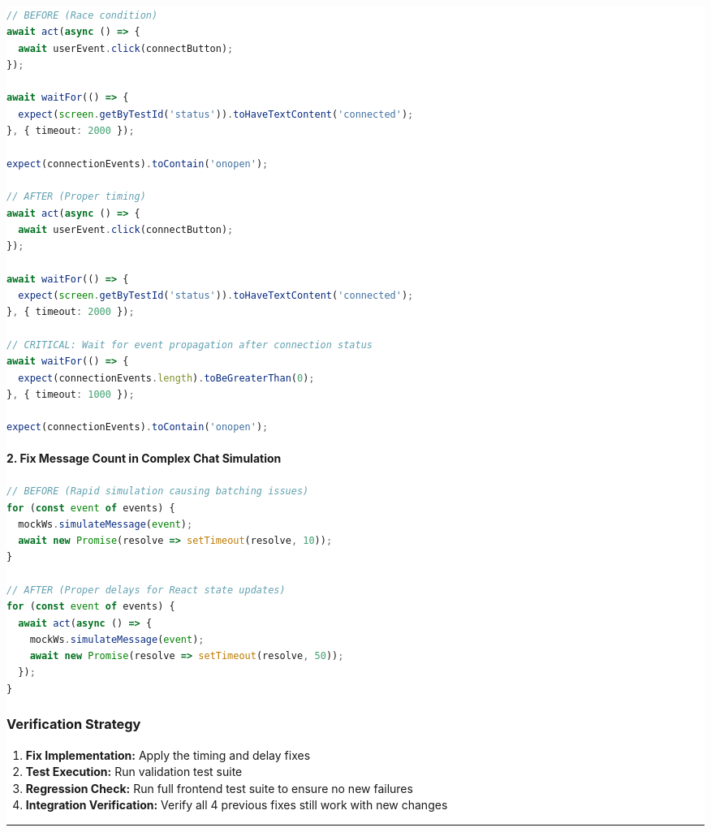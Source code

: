 ```typescript
// BEFORE (Race condition)
await act(async () => {
  await userEvent.click(connectButton);
});

await waitFor(() => {
  expect(screen.getByTestId('status')).toHaveTextContent('connected');
}, { timeout: 2000 });

expect(connectionEvents).toContain('onopen');

// AFTER (Proper timing)
await act(async () => {
  await userEvent.click(connectButton);
});

await waitFor(() => {
  expect(screen.getByTestId('status')).toHaveTextContent('connected');
}, { timeout: 2000 });

// CRITICAL: Wait for event propagation after connection status
await waitFor(() => {
  expect(connectionEvents.length).toBeGreaterThan(0);
}, { timeout: 1000 });

expect(connectionEvents).toContain('onopen');
```

#### 2. Fix Message Count in Complex Chat Simulation

```typescript
// BEFORE (Rapid simulation causing batching issues)
for (const event of events) {
  mockWs.simulateMessage(event);
  await new Promise(resolve => setTimeout(resolve, 10));
}

// AFTER (Proper delays for React state updates)
for (const event of events) {
  await act(async () => {
    mockWs.simulateMessage(event);
    await new Promise(resolve => setTimeout(resolve, 50));
  });
}
```

### Verification Strategy

1. **Fix Implementation:** Apply the timing and delay fixes
2. **Test Execution:** Run validation test suite
3. **Regression Check:** Run full frontend test suite to ensure no new failures
4. **Integration Verification:** Verify all 4 previous fixes still work with new changes

---